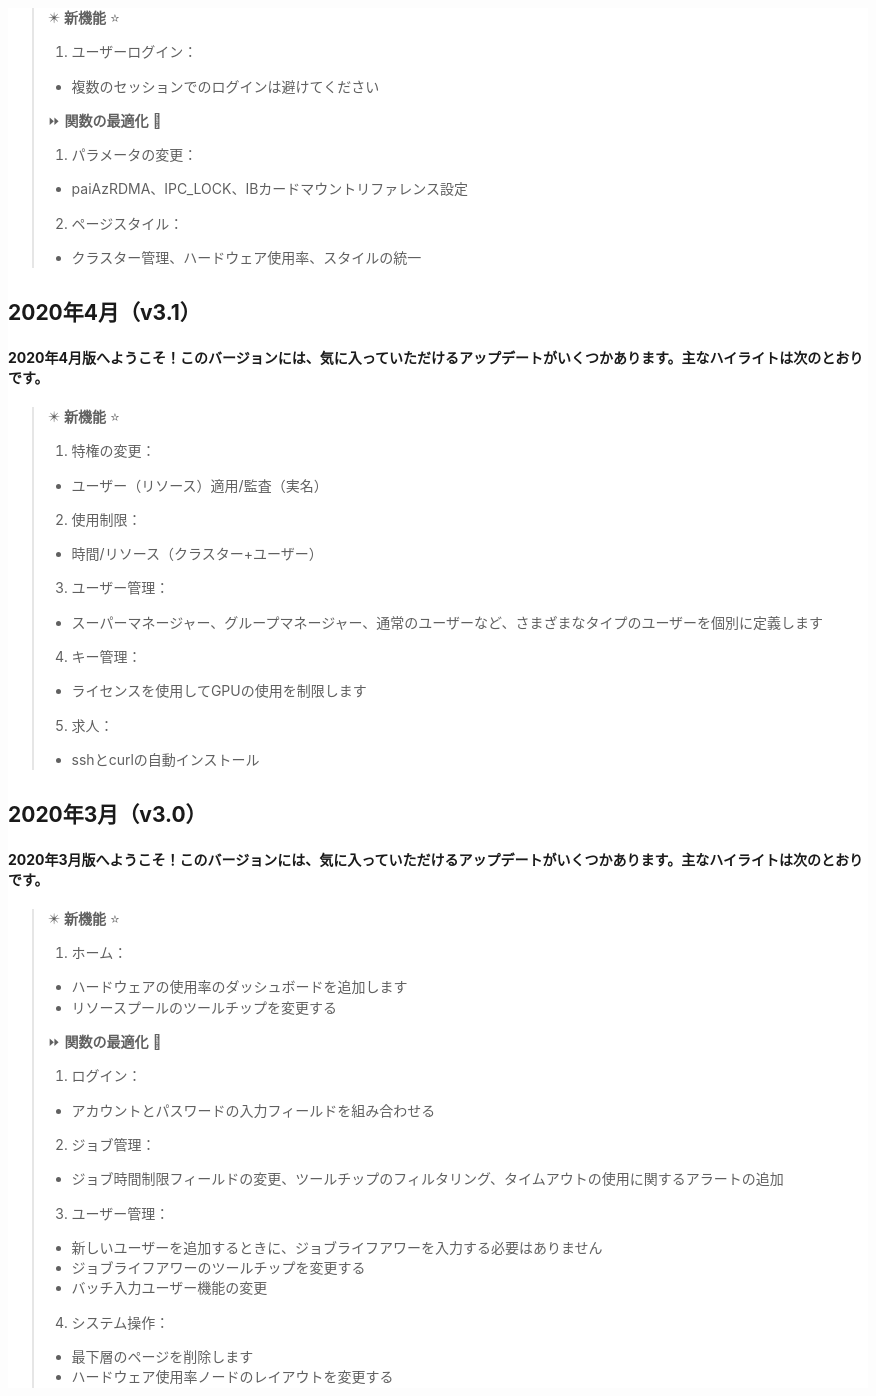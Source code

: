 > ✴️ **新機能** ⭐
>
> 1. ユーザーログイン：
> - 複数のセッションでのログインは避けてください
>
> ⏩ **関数の最適化** 🚀
>
> 1. パラメータの変更：
> - paiAzRDMA、IPC_LOCK、IBカードマウントリファレンス設定
> 2. ページスタイル：
> - クラスター管理、ハードウェア使用率、スタイルの統一

## 2020年4月（v3.1）

#### 2020年4月版へようこそ！このバージョンには、気に入っていただけるアップデートがいくつかあります。主なハイライトは次のとおりです。

> ✴️ **新機能** ⭐
>
> 1. 特権の変更：
> - ユーザー（リソース）適用/監査（実名）
> 2. 使用制限：
> - 時間/リソース（クラスター+ユーザー）
> 3. ユーザー管理：
> - スーパーマネージャー、グループマネージャー、通常のユーザーなど、さまざまなタイプのユーザーを個別に定義します
> 4. キー管理：
> - ライセンスを使用してGPUの使用を制限します
> 5. 求人：
> - sshとcurlの自動インストール

## 2020年3月（v3.0）

#### 2020年3月版へようこそ！このバージョンには、気に入っていただけるアップデートがいくつかあります。主なハイライトは次のとおりです。

> ✴️ **新機能** ⭐
>
> 1. ホーム：
> - ハードウェアの使用率のダッシュボードを追加します
> - リソースプールのツールチップを変更する
>
> ⏩ **関数の最適化** 🚀
>
> 1. ログイン：
> - アカウントとパスワードの入力フィールドを組み合わせる
> 2. ジョブ管理：
> - ジョブ時間制限フィールドの変更、ツールチップのフィルタリング、タイムアウトの使用に関するアラートの追加
> 3. ユーザー管理：
> - 新しいユーザーを追加するときに、ジョブライフアワーを入力する必要はありません
> - ジョブライフアワーのツールチップを変更する
> - バッチ入力ユーザー機能の変更
> 4. システム操作：
> - 最下層のページを削除します
> - ハードウェア使用率ノードのレイアウトを変更する
